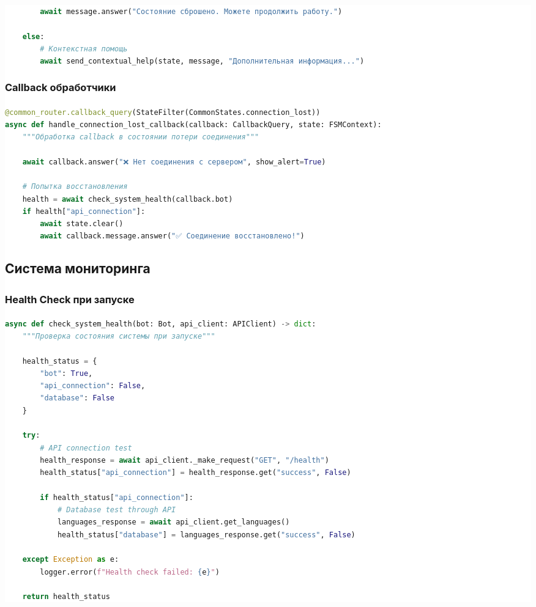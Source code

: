 ```python
        await message.answer("Состояние сброшено. Можете продолжить работу.")
    
    else:
        # Контекстная помощь
        await send_contextual_help(state, message, "Дополнительная информация...")
```

### Callback обработчики

```python
@common_router.callback_query(StateFilter(CommonStates.connection_lost))
async def handle_connection_lost_callback(callback: CallbackQuery, state: FSMContext):
    """Обработка callback в состоянии потери соединения"""
    
    await callback.answer("❌ Нет соединения с сервером", show_alert=True)
    
    # Попытка восстановления
    health = await check_system_health(callback.bot)
    if health["api_connection"]:
        await state.clear()
        await callback.message.answer("✅ Соединение восстановлено!")
```

## Система мониторинга

### Health Check при запуске

```python
async def check_system_health(bot: Bot, api_client: APIClient) -> dict:
    """Проверка состояния системы при запуске"""
    
    health_status = {
        "bot": True,
        "api_connection": False,
        "database": False
    }
    
    try:
        # API connection test
        health_response = await api_client._make_request("GET", "/health")
        health_status["api_connection"] = health_response.get("success", False)
        
        if health_status["api_connection"]:
            # Database test through API
            languages_response = await api_client.get_languages()
            health_status["database"] = languages_response.get("success", False)
            
    except Exception as e:
        logger.error(f"Health check failed: {e}")
    
    return health_status
```
